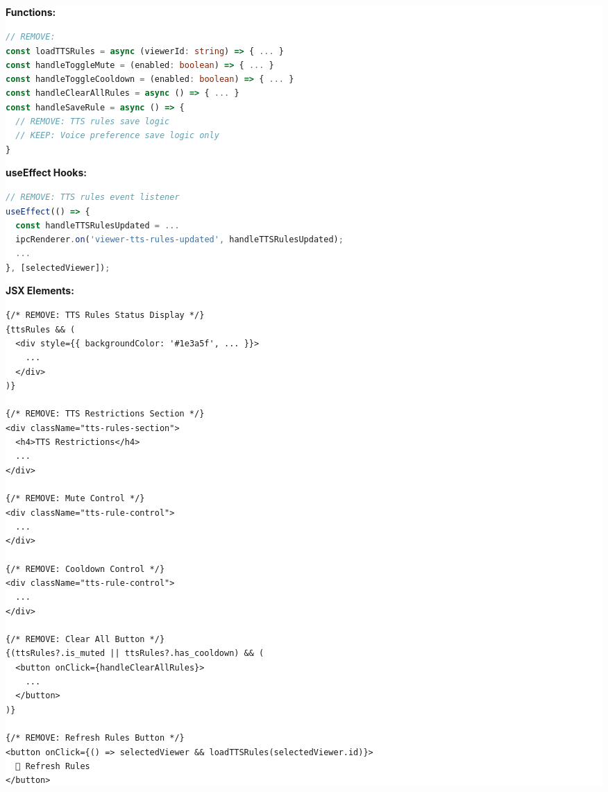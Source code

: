 **Functions:**
```typescript
// REMOVE:
const loadTTSRules = async (viewerId: string) => { ... }
const handleToggleMute = (enabled: boolean) => { ... }
const handleToggleCooldown = (enabled: boolean) => { ... }
const handleClearAllRules = async () => { ... }
const handleSaveRule = async () => {
  // REMOVE: TTS rules save logic
  // KEEP: Voice preference save logic only
}
```

**useEffect Hooks:**
```typescript
// REMOVE: TTS rules event listener
useEffect(() => {
  const handleTTSRulesUpdated = ...
  ipcRenderer.on('viewer-tts-rules-updated', handleTTSRulesUpdated);
  ...
}, [selectedViewer]);
```

**JSX Elements:**
```tsx
{/* REMOVE: TTS Rules Status Display */}
{ttsRules && (
  <div style={{ backgroundColor: '#1e3a5f', ... }}>
    ...
  </div>
)}

{/* REMOVE: TTS Restrictions Section */}
<div className="tts-rules-section">
  <h4>TTS Restrictions</h4>
  ...
</div>

{/* REMOVE: Mute Control */}
<div className="tts-rule-control">
  ...
</div>

{/* REMOVE: Cooldown Control */}
<div className="tts-rule-control">
  ...
</div>

{/* REMOVE: Clear All Button */}
{(ttsRules?.is_muted || ttsRules?.has_cooldown) && (
  <button onClick={handleClearAllRules}>
    ...
  </button>
)}

{/* REMOVE: Refresh Rules Button */}
<button onClick={() => selectedViewer && loadTTSRules(selectedViewer.id)}>
  🔄 Refresh Rules
</button>
```
